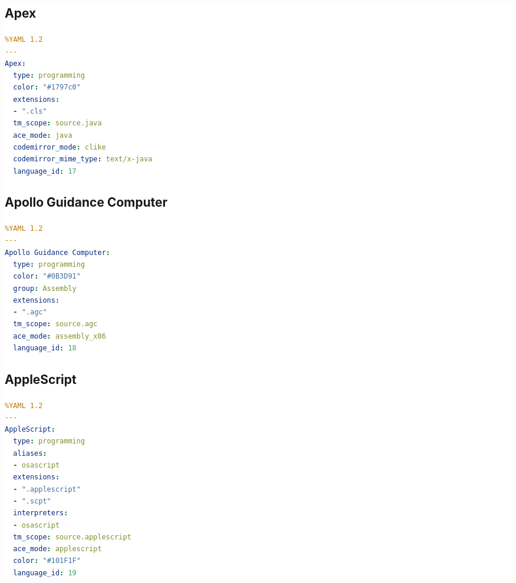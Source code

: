 ## __Apex__

```yml
%YAML 1.2
---
Apex:
  type: programming
  color: "#1797c0"
  extensions:
  - ".cls"
  tm_scope: source.java
  ace_mode: java
  codemirror_mode: clike
  codemirror_mime_type: text/x-java
  language_id: 17
```

## __Apollo Guidance Computer__

```yml
%YAML 1.2
---
Apollo Guidance Computer:
  type: programming
  color: "#0B3D91"
  group: Assembly
  extensions:
  - ".agc"
  tm_scope: source.agc
  ace_mode: assembly_x86
  language_id: 18
```

## __AppleScript__

```yml
%YAML 1.2
---
AppleScript:
  type: programming
  aliases:
  - osascript
  extensions:
  - ".applescript"
  - ".scpt"
  interpreters:
  - osascript
  tm_scope: source.applescript
  ace_mode: applescript
  color: "#101F1F"
  language_id: 19
```
